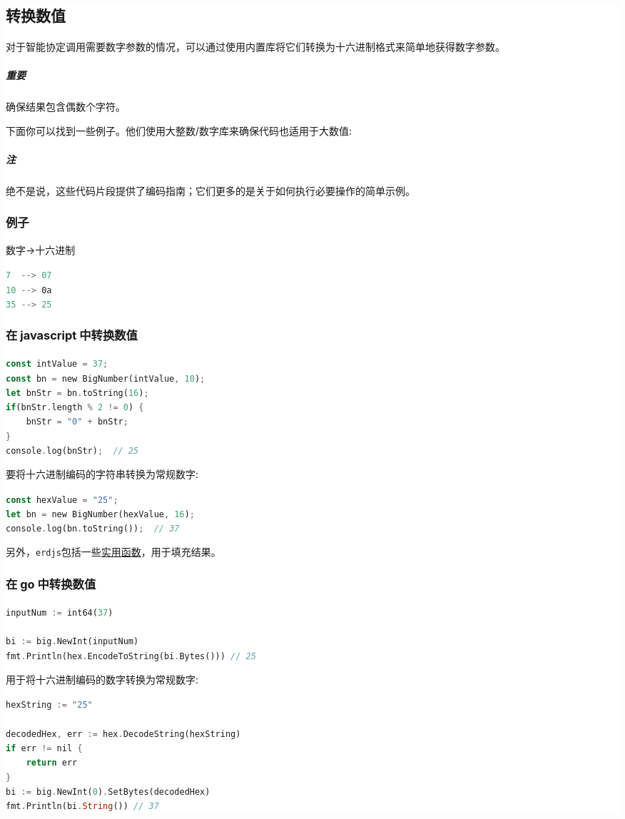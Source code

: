 ## 转换数值

对于智能协定调用需要数字参数的情况，可以通过使用内置库将它们转换为十六进制格式来简单地获得数字参数。

##### 重要

确保结果包含偶数个字符。

下面你可以找到一些例子。他们使用大整数/数字库来确保代码也适用于大数值:

##### 注

绝不是说，这些代码片段提供了编码指南；它们更多的是关于如何执行必要操作的简单示例。

### 例子

数字->十六进制

```rust
7  --> 07
10 --> 0a
35 --> 25 
```

### 在 javascript 中转换数值

```rust
const intValue = 37;
const bn = new BigNumber(intValue, 10);
let bnStr = bn.toString(16);
if(bnStr.length % 2 != 0) {
    bnStr = "0" + bnStr;
}
console.log(bnStr);  // 25 
```

要将十六进制编码的字符串转换为常规数字:

```rust
const hexValue = "25";
let bn = new BigNumber(hexValue, 16);
console.log(bn.toString());  // 37 
```

另外，`erdjs`包括一些[实用函数](https://github.com/ElrondNetwork/elrond-sdk-erdjs/blob/main/src/utils.codec.ts)，用于填充结果。

### 在 go 中转换数值

```rust
inputNum := int64(37)

bi := big.NewInt(inputNum)
fmt.Println(hex.EncodeToString(bi.Bytes())) // 25 
```

用于将十六进制编码的数字转换为常规数字:

```rust
hexString := "25"

decodedHex, err := hex.DecodeString(hexString)
if err != nil {
    return err
}
bi := big.NewInt(0).SetBytes(decodedHex)
fmt.Println(bi.String()) // 37 
```
